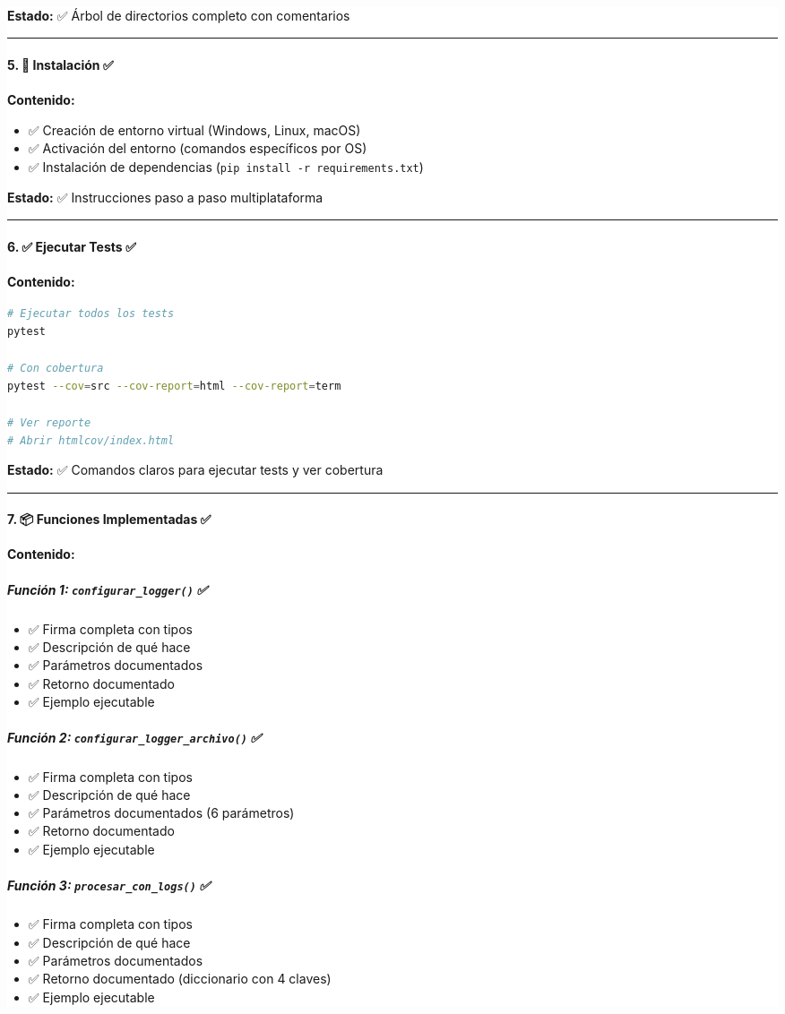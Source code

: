 **Estado:** ✅ Árbol de directorios completo con comentarios

---

#### 5. 🚀 Instalación ✅

**Contenido:**
- ✅ Creación de entorno virtual (Windows, Linux, macOS)
- ✅ Activación del entorno (comandos específicos por OS)
- ✅ Instalación de dependencias (`pip install -r requirements.txt`)

**Estado:** ✅ Instrucciones paso a paso multiplataforma

---

#### 6. ✅ Ejecutar Tests ✅

**Contenido:**
```bash
# Ejecutar todos los tests
pytest

# Con cobertura
pytest --cov=src --cov-report=html --cov-report=term

# Ver reporte
# Abrir htmlcov/index.html
```

**Estado:** ✅ Comandos claros para ejecutar tests y ver cobertura

---

#### 7. 📦 Funciones Implementadas ✅

**Contenido:**

##### Función 1: `configurar_logger()` ✅
- ✅ Firma completa con tipos
- ✅ Descripción de qué hace
- ✅ Parámetros documentados
- ✅ Retorno documentado
- ✅ Ejemplo ejecutable

##### Función 2: `configurar_logger_archivo()` ✅
- ✅ Firma completa con tipos
- ✅ Descripción de qué hace
- ✅ Parámetros documentados (6 parámetros)
- ✅ Retorno documentado
- ✅ Ejemplo ejecutable

##### Función 3: `procesar_con_logs()` ✅
- ✅ Firma completa con tipos
- ✅ Descripción de qué hace
- ✅ Parámetros documentados
- ✅ Retorno documentado (diccionario con 4 claves)
- ✅ Ejemplo ejecutable
